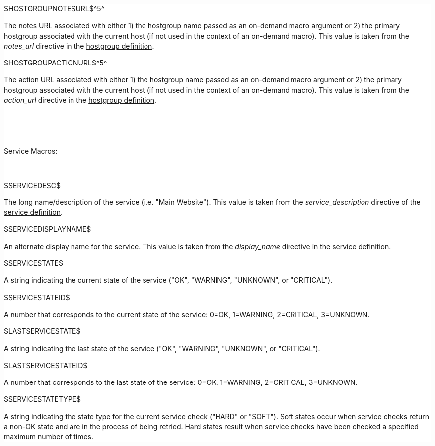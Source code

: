 \$HOSTGROUPNOTESURL\$[^5^](macrolist.md#macrolist-note5)

The notes URL associated with either 1) the hostgroup name passed as an
on-demand macro argument or 2) the primary hostgroup associated with the
current host (if not used in the context of an on-demand macro). This
value is taken from the *notes\_url* directive in the [hostgroup
definition](objectdefinitions.md#objectdefinitions-hostgroup).

\$HOSTGROUPACTIONURL\$[^5^](macrolist.md#macrolist-note5)

The action URL associated with either 1) the hostgroup name passed as an
on-demand macro argument or 2) the primary hostgroup associated with the
current host (if not used in the context of an on-demand macro). This
value is taken from the *action\_url* directive in the [hostgroup
definition](objectdefinitions.md#objectdefinitions-hostgroup).

 

 

Service Macros:

 

\$SERVICEDESC\$

The long name/description of the service (i.e. "Main Website"). This
value is taken from the *service\_description* directive of the [service
definition](objectdefinitions.md#objectdefinitions-service).

\$SERVICEDISPLAYNAME\$

An alternate display name for the service. This value is taken from the
*display\_name* directive in the [service
definition](objectdefinitions.md#objectdefinitions-service).

\$SERVICESTATE\$

A string indicating the current state of the service ("OK", "WARNING",
"UNKNOWN", or "CRITICAL").

\$SERVICESTATEID\$

A number that corresponds to the current state of the service: 0=OK,
1=WARNING, 2=CRITICAL, 3=UNKNOWN.

\$LASTSERVICESTATE\$

A string indicating the last state of the service ("OK", "WARNING",
"UNKNOWN", or "CRITICAL").

\$LASTSERVICESTATEID\$

A number that corresponds to the last state of the service: 0=OK,
1=WARNING, 2=CRITICAL, 3=UNKNOWN.

\$SERVICESTATETYPE\$

A string indicating the [state type](statetypes.md "5.8. State Types")
for the current service check ("HARD" or "SOFT"). Soft states occur when
service checks return a non-OK state and are in the process of being
retried. Hard states result when service checks have been checked a
specified maximum number of times.

